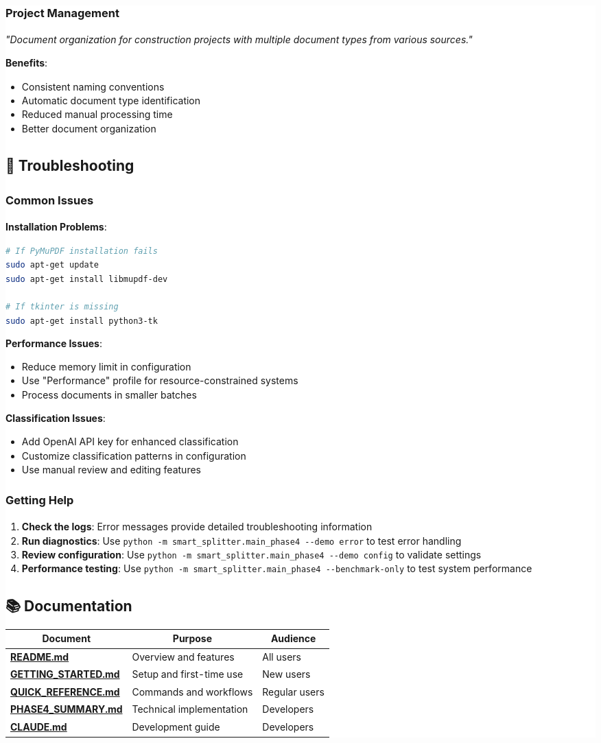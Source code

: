 ### Project Management
*"Document organization for construction projects with multiple document types from various sources."*

**Benefits**:
- Consistent naming conventions
- Automatic document type identification
- Reduced manual processing time
- Better document organization

## 🔧 Troubleshooting

### Common Issues

**Installation Problems**:
```bash
# If PyMuPDF installation fails
sudo apt-get update
sudo apt-get install libmupdf-dev

# If tkinter is missing
sudo apt-get install python3-tk
```

**Performance Issues**:
- Reduce memory limit in configuration
- Use "Performance" profile for resource-constrained systems
- Process documents in smaller batches

**Classification Issues**:
- Add OpenAI API key for enhanced classification
- Customize classification patterns in configuration
- Use manual review and editing features

### Getting Help

1. **Check the logs**: Error messages provide detailed troubleshooting information
2. **Run diagnostics**: Use `python -m smart_splitter.main_phase4 --demo error` to test error handling
3. **Review configuration**: Use `python -m smart_splitter.main_phase4 --demo config` to validate settings
4. **Performance testing**: Use `python -m smart_splitter.main_phase4 --benchmark-only` to test system performance

## 📚 Documentation

| Document | Purpose | Audience |
|----------|---------|----------|
| **[README.md](README.md)** | Overview and features | All users |
| **[GETTING_STARTED.md](GETTING_STARTED.md)** | Setup and first-time use | New users |
| **[QUICK_REFERENCE.md](QUICK_REFERENCE.md)** | Commands and workflows | Regular users |
| **[PHASE4_SUMMARY.md](PHASE4_SUMMARY.md)** | Technical implementation | Developers |
| **[CLAUDE.md](CLAUDE.md)** | Development guide | Developers |
